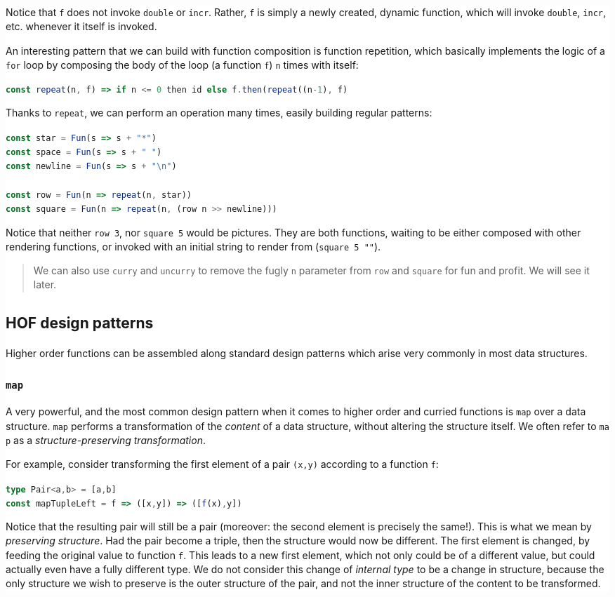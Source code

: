 Notice that `f` does not invoke `double` or `incr`. Rather, `f` is simply a newly created, dynamic function, which will invoke `double`, `incr`, etc. whenever it itself is invoked.


An interesting pattern that we can build with function composition is function repetition, which basically implements the logic of a `for` loop by composing the body of the loop (a function `f`) `n` times with itself\:

```ts
const repeat(n, f) => if n <= 0 then id else f.then(repeat((n-1), f)
```

Thanks to `repeat`, we can perform an operation many times, easily building regular patterns\:

```ts
const star = Fun(s => s + "*")
const space = Fun(s => s + " ")
const newline = Fun(s => s + "\n")

const row = Fun(n => repeat(n, star))
const square = Fun(n => repeat(n, (row n >> newline)))
```

Notice that neither `row 3`, nor `square 5` would be pictures. They are both functions, waiting to be either composed with other rendering functions, or invoked with an initial string to render from (`square 5 ""`).

> We can also use `curry` and `uncurry` to remove the fugly `n` parameter from `row` and `square` for fun and profit. We will see it later.


## HOF design patterns
Higher order functions can be assembled along standard design patterns which arise very commonly in most data structures.


### `map`
A very powerful, and the most common design pattern when it comes to higher order and curried functions is `map` over a data structure. `map` performs a transformation of the _content_ of a data structure, without altering the structure itself. We often refer to `map` as a _structure\-preserving transformation_.

For example, consider transforming the first element of a pair `(x,y)` according to a function `f`\:

```ts
type Pair<a,b> = [a,b]
const mapTupleLeft = f => ([x,y]) => ([f(x),y])
```

Notice that the resulting pair will still be a pair (moreover: the second element is precisely the same!). This is what we mean by _preserving structure_. Had the pair become a triple, then the structure would now be different. The first element is changed, by feeding the original value to function `f`. This leads to a new first element, which not only could be of a different value, but could actually even have a fully different type. We do not consider this change of _internal type_ to be a change in structure, because the only structure we wish to preserve is the outer structure of the pair, and not the inner structure of the content to be transformed.
